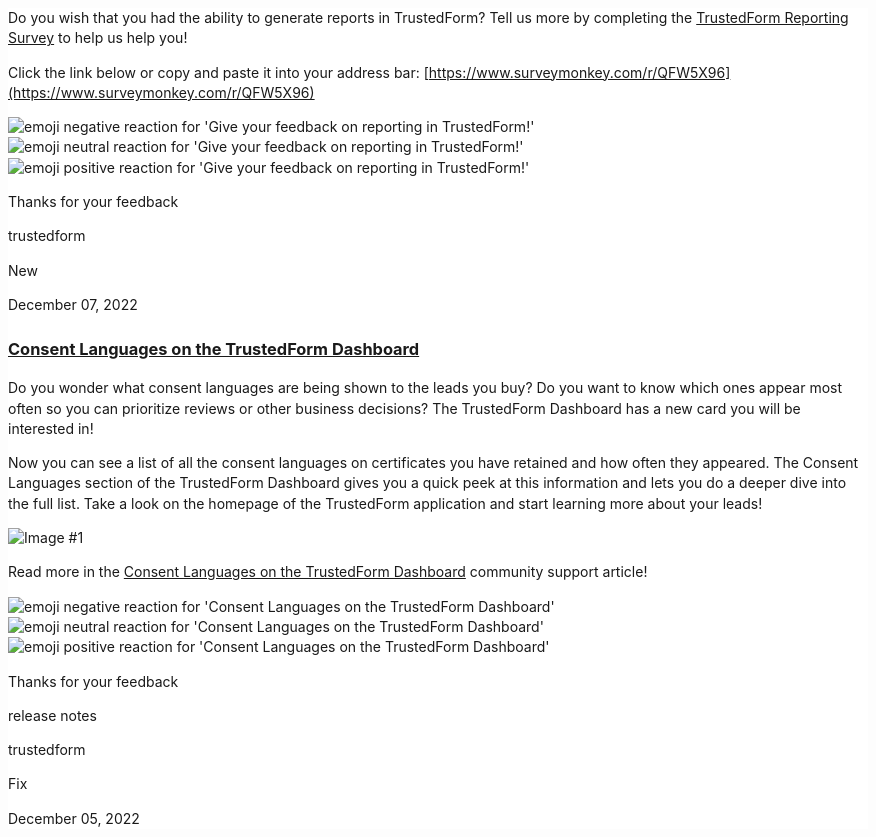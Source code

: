 Do you wish that you had the ability to generate reports in TrustedForm? Tell us more by completing the [TrustedForm Reporting Survey](https://www.surveymonkey.com/r/QFW5X96) to help us help you!

Click the link below or copy and paste it into your address bar:
[https://www.surveymonkey.com/r/QFW5X96](https://www.surveymonkey.com/r/QFW5X96)

![emoji negative reaction for 'Give your feedback on reporting in TrustedForm!'](https://app.getbeamer.com/images/emojiNeg.svg)![emoji neutral reaction for 'Give your feedback on reporting in TrustedForm!'](https://app.getbeamer.com/images/emojiNeut.svg)![emoji positive reaction for 'Give your feedback on reporting in TrustedForm!'](https://app.getbeamer.com/images/emojiPos.svg)

Thanks for your feedback



trustedform




New




December 07, 2022

### [Consent Languages on the TrustedForm Dashboard](https://whatsnew.activeprospect.com/en/consent-languages-on-the-trustedform-dashboard)

Do you wonder what consent languages are being shown to the leads you buy? Do you want to know which ones appear most often so you can prioritize reviews or other business decisions? The TrustedForm Dashboard has a new card you will be interested in!

Now you can see a list of all the consent languages on certificates you have retained and how often they appeared. The Consent Languages section of the TrustedForm Dashboard gives you a quick peek at this information and lets you do a deeper dive into the full list. Take a look on the homepage of the TrustedForm application and start learning more about your leads!

![Image #1](https://app.getbeamer.com/pictures?id=273365-ERfvv70X77-9DHTvv73vv73vv71mdTsAP--_ve-_ve-_vUjvv70DKe-_ve-_ve-_vR1hd--_ve-_vWjvv70.&v=4)

Read more in the [Consent Languages on the TrustedForm Dashboard](https://community.activeprospect.com/posts/4885866-consent-languages-on-the-trustedform-dashboard) community support article!

![emoji negative reaction for 'Consent Languages on the TrustedForm Dashboard'](https://app.getbeamer.com/images/emojiNeg.svg)![emoji neutral reaction for 'Consent Languages on the TrustedForm Dashboard'](https://app.getbeamer.com/images/emojiNeut.svg)![emoji positive reaction for 'Consent Languages on the TrustedForm Dashboard'](https://app.getbeamer.com/images/emojiPos.svg)

Thanks for your feedback



release notes





trustedform




Fix




December 05, 2022

